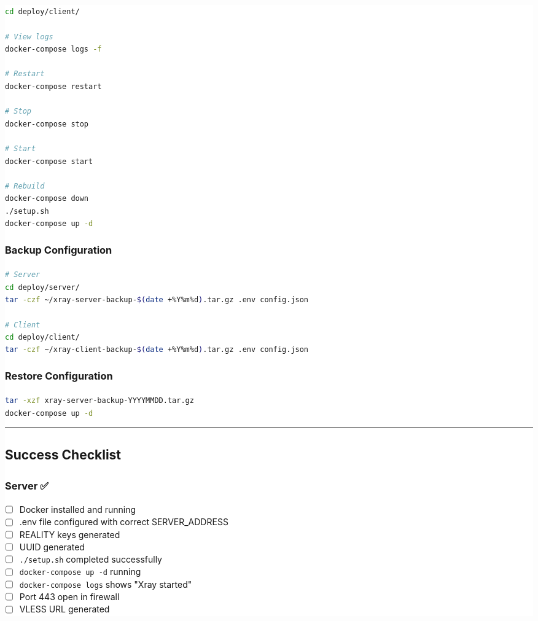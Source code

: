 ```bash
cd deploy/client/

# View logs
docker-compose logs -f

# Restart
docker-compose restart

# Stop
docker-compose stop

# Start
docker-compose start

# Rebuild
docker-compose down
./setup.sh
docker-compose up -d
```

### Backup Configuration

```bash
# Server
cd deploy/server/
tar -czf ~/xray-server-backup-$(date +%Y%m%d).tar.gz .env config.json

# Client
cd deploy/client/
tar -czf ~/xray-client-backup-$(date +%Y%m%d).tar.gz .env config.json
```

### Restore Configuration

```bash
tar -xzf xray-server-backup-YYYYMMDD.tar.gz
docker-compose up -d
```

---

## Success Checklist

### Server ✅
- [ ] Docker installed and running
- [ ] .env file configured with correct SERVER_ADDRESS
- [ ] REALITY keys generated
- [ ] UUID generated
- [ ] `./setup.sh` completed successfully
- [ ] `docker-compose up -d` running
- [ ] `docker-compose logs` shows "Xray started"
- [ ] Port 443 open in firewall
- [ ] VLESS URL generated

